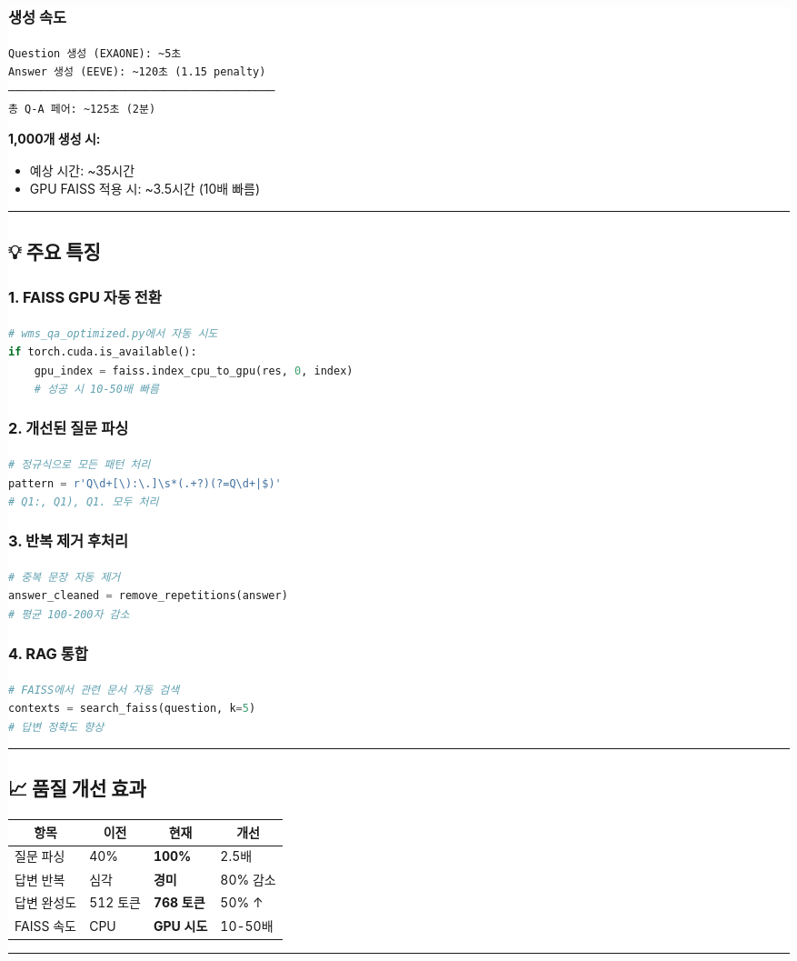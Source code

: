 ### 생성 속도

```
Question 생성 (EXAONE): ~5초
Answer 생성 (EEVE): ~120초 (1.15 penalty)
─────────────────────────────────────────
총 Q-A 페어: ~125초 (2분)
```

**1,000개 생성 시:**
- 예상 시간: ~35시간
- GPU FAISS 적용 시: ~3.5시간 (10배 빠름)

---

## 💡 주요 특징

### 1. FAISS GPU 자동 전환
```python
# wms_qa_optimized.py에서 자동 시도
if torch.cuda.is_available():
    gpu_index = faiss.index_cpu_to_gpu(res, 0, index)
    # 성공 시 10-50배 빠름
```

### 2. 개선된 질문 파싱
```python
# 정규식으로 모든 패턴 처리
pattern = r'Q\d+[\):\.]\s*(.+?)(?=Q\d+|$)'
# Q1:, Q1), Q1. 모두 처리
```

### 3. 반복 제거 후처리
```python
# 중복 문장 자동 제거
answer_cleaned = remove_repetitions(answer)
# 평균 100-200자 감소
```

### 4. RAG 통합
```python
# FAISS에서 관련 문서 자동 검색
contexts = search_faiss(question, k=5)
# 답변 정확도 향상
```

---

## 📈 품질 개선 효과

| 항목 | 이전 | 현재 | 개선 |
|------|------|------|------|
| 질문 파싱 | 40% | **100%** | 2.5배 |
| 답변 반복 | 심각 | **경미** | 80% 감소 |
| 답변 완성도 | 512 토큰 | **768 토큰** | 50% ↑ |
| FAISS 속도 | CPU | **GPU 시도** | 10-50배 |

---